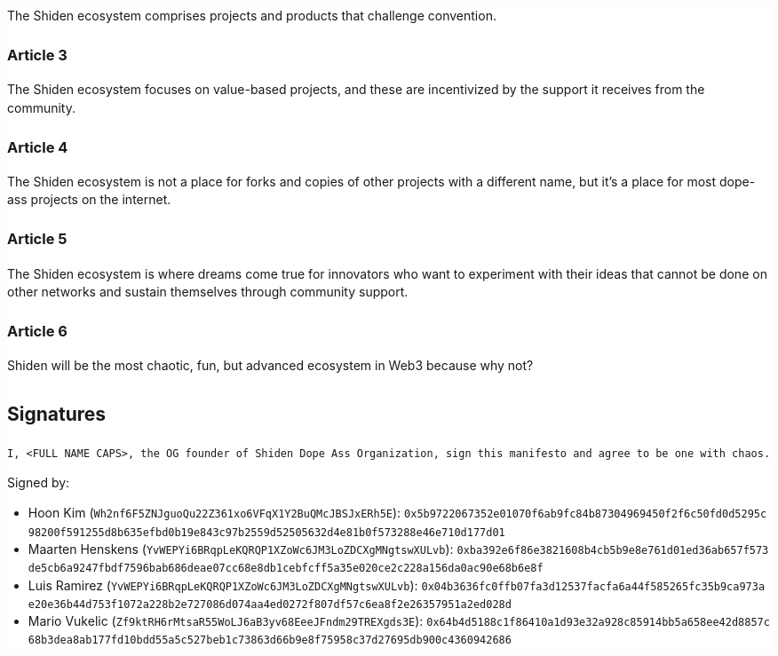 The Shiden ecosystem comprises projects and products that challenge convention.

### Article 3

The Shiden ecosystem focuses on value-based projects, and these are incentivized by the support it receives from the community.

### Article 4

The Shiden ecosystem is not a place for forks and copies of other projects with a different name, but it’s a place for most dope-ass projects on the internet.

### Article 5

The Shiden ecosystem is where dreams come true for innovators who want to experiment with their ideas that cannot be done on other networks and sustain themselves through community support.

### Article 6

Shiden will be the most chaotic, fun, but advanced ecosystem in Web3 because why not?

## Signatures

```
I, <FULL NAME CAPS>, the OG founder of Shiden Dope Ass Organization, sign this manifesto and agree to be one with chaos.
```

Signed by:

- Hoon Kim (`Wh2nf6F5ZNJguoQu22Z361xo6VFqX1Y2BuQMcJBSJxERh5E`): `0x5b9722067352e01070f6ab9fc84b87304969450f2f6c50fd0d5295c98200f591255d8b635efbd0b19e843c97b2559d52505632d4e81b0f573288e46e710d177d01`
- Maarten Henskens (`YvWEPYi6BRqpLeKQRQP1XZoWc6JM3LoZDCXgMNgtswXULvb`): `0xba392e6f86e3821608b4cb5b9e8e761d01ed36ab657f573de5cb6a9247fbdf7596bab686deae07cc68e8db1cebfcff5a35e020ce2c228a156da0ac90e68b6e8f`
- Luis Ramirez (`YvWEPYi6BRqpLeKQRQP1XZoWc6JM3LoZDCXgMNgtswXULvb`): `0x04b3636fc0ffb07fa3d12537facfa6a44f585265fc35b9ca973ae20e36b44d753f1072a228b2e727086d074aa4ed0272f807df57c6ea8f2e26357951a2ed028d`
- Mario Vukelic (`Zf9ktRH6rMtsaR55WoLJ6aB3yv68EeeJFndm29TREXgds3E`): `0x64b4d5188c1f86410a1d93e32a928c85914bb5a658ee42d8857c68b3dea8ab177fd10bdd55a5c527beb1c73863d66b9e8f75958c37d27695db900c4360942686`
